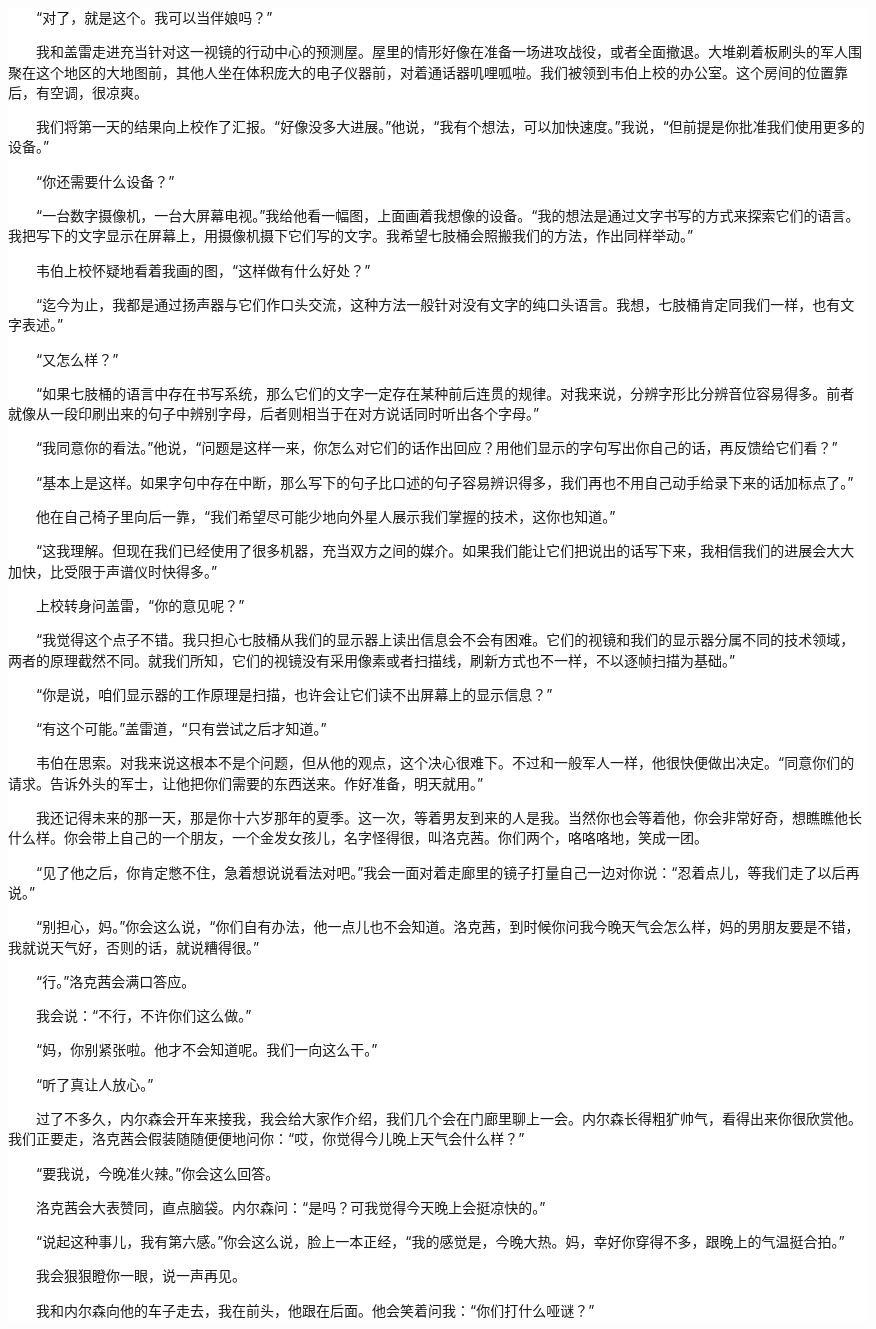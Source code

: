 　　“对了，就是这个。我可以当伴娘吗？” 

　　我和盖雷走进充当针对这一视镜的行动中心的预测屋。屋里的情形好像在准备一场进攻战役，或者全面撤退。大堆剃着板刷头的军人围聚在这个地区的大地图前，其他人坐在体积庞大的电子仪器前，对着通话器叽哩呱啦。我们被领到韦伯上校的办公室。这个房间的位置靠后，有空调，很凉爽。 

　　我们将第一天的结果向上校作了汇报。“好像没多大进展。”他说，“我有个想法，可以加快速度。”我说，“但前提是你批准我们使用更多的设备。” 

　　“你还需要什么设备？” 

　　“一台数字摄像机，一台大屏幕电视。”我给他看一幅图，上面画着我想像的设备。“我的想法是通过文字书写的方式来探索它们的语言。我把写下的文字显示在屏幕上，用摄像机摄下它们写的文字。我希望七肢桶会照搬我们的方法，作出同样举动。” 

　　韦伯上校怀疑地看着我画的图，“这样做有什么好处？” 

　　“迄今为止，我都是通过扬声器与它们作口头交流，这种方法一般针对没有文字的纯口头语言。我想，七肢桶肯定同我们一样，也有文字表述。” 

　　“又怎么样？” 

　　“如果七肢桶的语言中存在书写系统，那么它们的文字一定存在某种前后连贯的规律。对我来说，分辨字形比分辨音位容易得多。前者就像从一段印刷出来的句子中辨别字母，后者则相当于在对方说话同时听出各个字母。” 

　　“我同意你的看法。”他说，“问题是这样一来，你怎么对它们的话作出回应？用他们显示的字句写出你自己的话，再反馈给它们看？” 

　　“基本上是这样。如果字句中存在中断，那么写下的句子比口述的句子容易辨识得多，我们再也不用自己动手给录下来的话加标点了。” 

　　他在自己椅子里向后一靠，“我们希望尽可能少地向外星人展示我们掌握的技术，这你也知道。” 

　　“这我理解。但现在我们已经使用了很多机器，充当双方之间的媒介。如果我们能让它们把说出的话写下来，我相信我们的进展会大大加快，比受限于声谱仪时快得多。” 

　　上校转身问盖雷，“你的意见呢？” 

　　“我觉得这个点子不错。我只担心七肢桶从我们的显示器上读出信息会不会有困难。它们的视镜和我们的显示器分属不同的技术领域，两者的原理截然不同。就我们所知，它们的视镜没有采用像素或者扫描线，刷新方式也不一样，不以逐帧扫描为基础。” 

　　“你是说，咱们显示器的工作原理是扫描，也许会让它们读不出屏幕上的显示信息？” 

　　“有这个可能。”盖雷道，“只有尝试之后才知道。” 

　　韦伯在思索。对我来说这根本不是个问题，但从他的观点，这个决心很难下。不过和一般军人一样，他很快便做出决定。“同意你们的请求。告诉外头的军士，让他把你们需要的东西送来。作好准备，明天就用。” 

　　我还记得未来的那一天，那是你十六岁那年的夏季。这一次，等着男友到来的人是我。当然你也会等着他，你会非常好奇，想瞧瞧他长什么样。你会带上自己的一个朋友，一个金发女孩儿，名字怪得很，叫洛克茜。你们两个，咯咯咯地，笑成一团。 

　　“见了他之后，你肯定憋不住，急着想说说看法对吧。”我会一面对着走廊里的镜子打量自己一边对你说：“忍着点儿，等我们走了以后再说。” 

　　“别担心，妈。”你会这么说，“你们自有办法，他一点儿也不会知道。洛克茜，到时候你问我今晚天气会怎么样，妈的男朋友要是不错，我就说天气好，否则的话，就说糟得很。” 

　　“行。”洛克茜会满口答应。 

　　我会说：“不行，不许你们这么做。” 

　　“妈，你别紧张啦。他才不会知道呢。我们一向这么干。” 

　　“听了真让人放心。” 

　　过了不多久，内尔森会开车来接我，我会给大家作介绍，我们几个会在门廊里聊上一会。内尔森长得粗犷帅气，看得出来你很欣赏他。我们正要走，洛克茜会假装随随便便地问你：“哎，你觉得今儿晚上天气会什么样？” 

　　“要我说，今晚准火辣。”你会这么回答。 

　　洛克茜会大表赞同，直点脑袋。内尔森问：“是吗？可我觉得今天晚上会挺凉快的。” 

　　“说起这种事儿，我有第六感。”你会这么说，脸上一本正经，“我的感觉是，今晚大热。妈，幸好你穿得不多，跟晚上的气温挺合拍。” 

　　我会狠狠瞪你一眼，说一声再见。 

　　我和内尔森向他的车子走去，我在前头，他跟在后面。他会笑着问我：“你们打什么哑谜？” 
